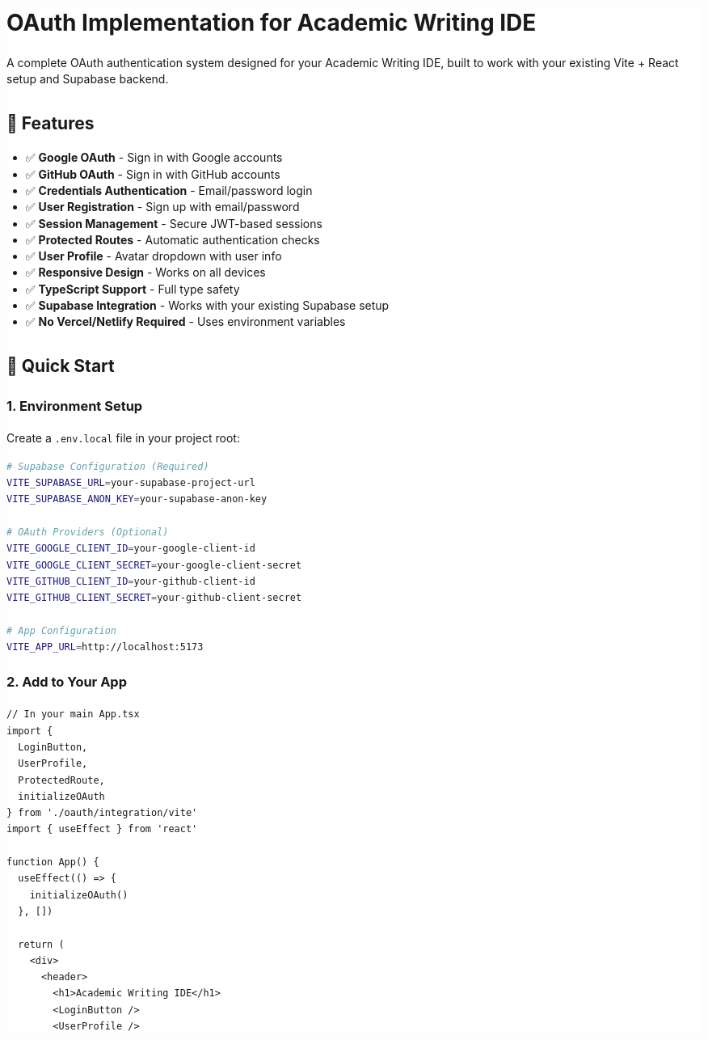 # OAuth Implementation for Academic Writing IDE

A complete OAuth authentication system designed for your Academic Writing IDE, built to work with your existing Vite + React setup and Supabase backend.

## 🎯 Features

- ✅ **Google OAuth** - Sign in with Google accounts
- ✅ **GitHub OAuth** - Sign in with GitHub accounts  
- ✅ **Credentials Authentication** - Email/password login
- ✅ **User Registration** - Sign up with email/password
- ✅ **Session Management** - Secure JWT-based sessions
- ✅ **Protected Routes** - Automatic authentication checks
- ✅ **User Profile** - Avatar dropdown with user info
- ✅ **Responsive Design** - Works on all devices
- ✅ **TypeScript Support** - Full type safety
- ✅ **Supabase Integration** - Works with your existing Supabase setup
- ✅ **No Vercel/Netlify Required** - Uses environment variables

## 🚀 Quick Start

### 1. Environment Setup

Create a `.env.local` file in your project root:

```bash
# Supabase Configuration (Required)
VITE_SUPABASE_URL=your-supabase-project-url
VITE_SUPABASE_ANON_KEY=your-supabase-anon-key

# OAuth Providers (Optional)
VITE_GOOGLE_CLIENT_ID=your-google-client-id
VITE_GOOGLE_CLIENT_SECRET=your-google-client-secret
VITE_GITHUB_CLIENT_ID=your-github-client-id
VITE_GITHUB_CLIENT_SECRET=your-github-client-secret

# App Configuration
VITE_APP_URL=http://localhost:5173
```

### 2. Add to Your App

```tsx
// In your main App.tsx
import { 
  LoginButton, 
  UserProfile, 
  ProtectedRoute,
  initializeOAuth 
} from './oauth/integration/vite'
import { useEffect } from 'react'

function App() {
  useEffect(() => {
    initializeOAuth()
  }, [])

  return (
    <div>
      <header>
        <h1>Academic Writing IDE</h1>
        <LoginButton />
        <UserProfile />
```